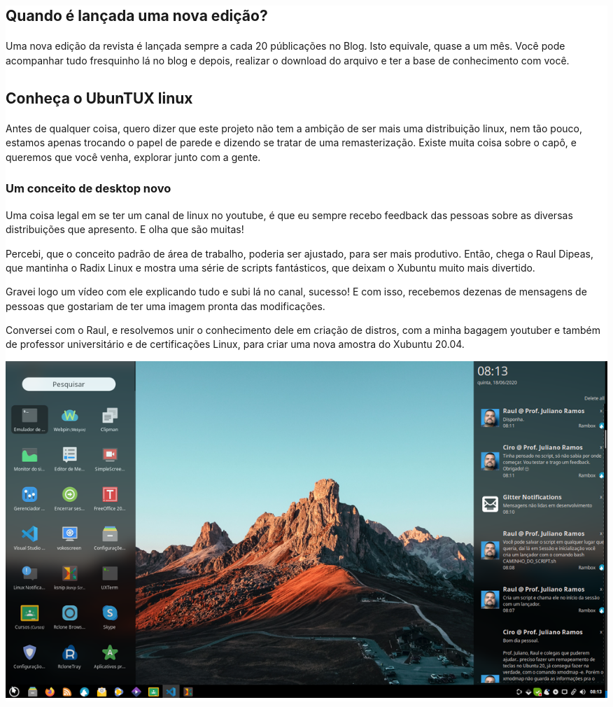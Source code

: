 ## Quando é lançada uma nova edição?

Uma nova edição da revista é lançada sempre a cada 20 públicações no Blog. Isto equivale, quase a um mês. Você pode acompanhar tudo fresquinho lá no blog e depois, realizar o download do arquivo e ter a base de conhecimento com você. 

## Conheça o UbunTUX linux

Antes de qualquer coisa, quero dizer que este projeto não tem a ambição de ser mais uma distribuição linux, nem tão pouco, estamos apenas trocando o papel de parede e dizendo se tratar de uma remasterização. Existe muita coisa sobre o capô, e queremos que você venha, explorar junto com a gente.

### Um conceito de desktop novo

Uma coisa legal em se ter um canal de linux no youtube, é que eu sempre recebo feedback das pessoas sobre as diversas distribuições que apresento. E olha que são muitas! 

Percebi, que o conceito padrão de área de trabalho, poderia ser ajustado, para ser mais produtivo. Então, chega o Raul Dipeas, que mantinha o Radix Linux e mostra uma série de scripts fantásticos, que deixam o Xubuntu muito mais divertido. 

Gravei logo um vídeo com ele explicando tudo e subi lá no canal, sucesso! E com isso, recebemos dezenas de mensagens de pessoas que gostariam de ter uma imagem pronta das modificações. 

Conversei com o Raul, e resolvemos unir o conhecimento dele em criação de distros, com a minha bagagem youtuber e também de professor universitário e de certificações Linux, para criar uma nova amostra do Xubuntu 20.04. 

![desktop](images/desktop.png)
